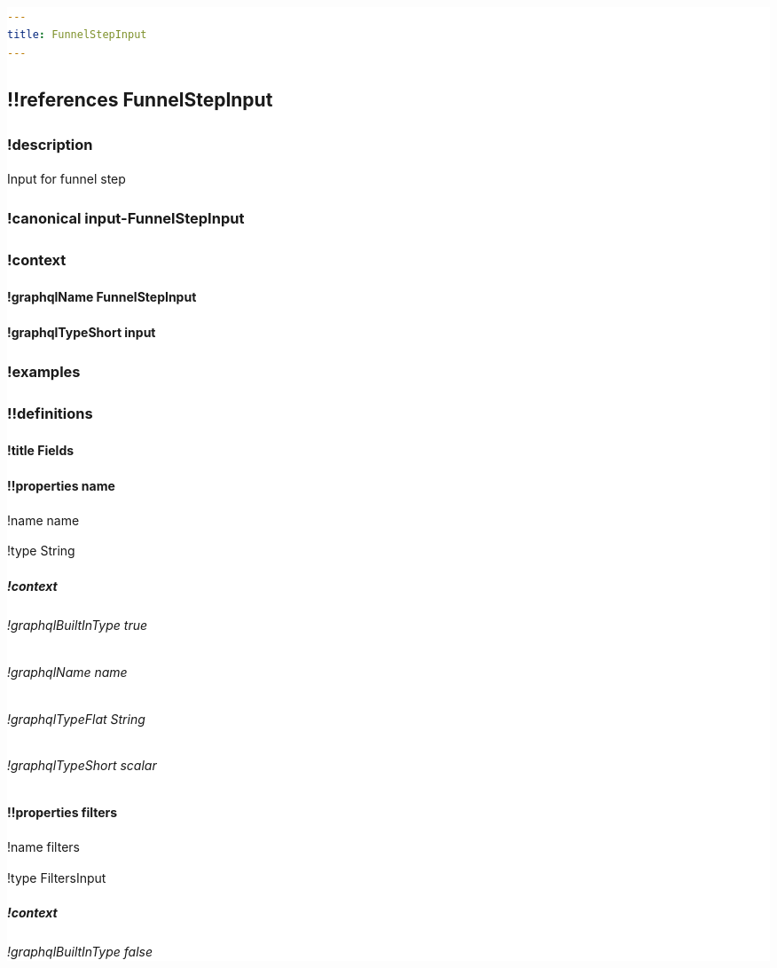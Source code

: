 ```yaml
---
title: FunnelStepInput
---
```

## !!references FunnelStepInput

### !description

Input for funnel step

### !canonical input-FunnelStepInput

### !context

#### !graphqlName FunnelStepInput

#### !graphqlTypeShort input

### !examples

### !!definitions

#### !title Fields

#### !!properties name

!name name

!type String



##### !context

###### !graphqlBuiltInType true

###### !graphqlName name

###### !graphqlTypeFlat String

###### !graphqlTypeShort scalar

#### !!properties filters

!name filters

!type FiltersInput



##### !context

###### !graphqlBuiltInType false

